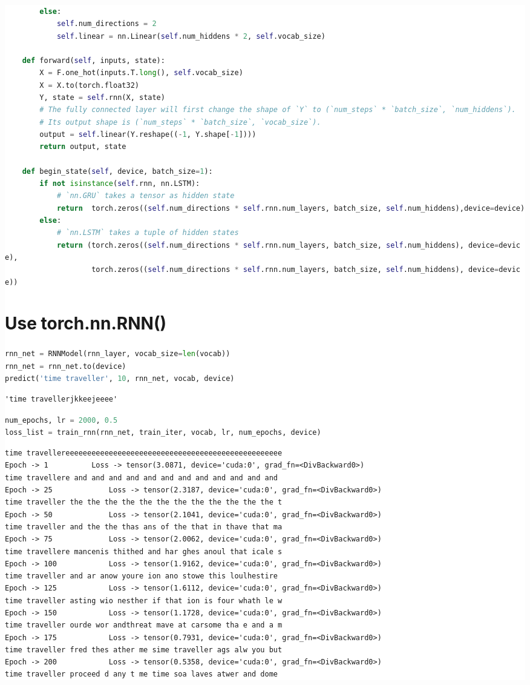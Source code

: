 ```python
        else:
            self.num_directions = 2
            self.linear = nn.Linear(self.num_hiddens * 2, self.vocab_size)

    def forward(self, inputs, state):
        X = F.one_hot(inputs.T.long(), self.vocab_size)
        X = X.to(torch.float32)
        Y, state = self.rnn(X, state)
        # The fully connected layer will first change the shape of `Y` to (`num_steps` * `batch_size`, `num_hiddens`). 
        # Its output shape is (`num_steps` * `batch_size`, `vocab_size`).
        output = self.linear(Y.reshape((-1, Y.shape[-1])))
        return output, state

    def begin_state(self, device, batch_size=1):
        if not isinstance(self.rnn, nn.LSTM):
            # `nn.GRU` takes a tensor as hidden state
            return  torch.zeros((self.num_directions * self.rnn.num_layers, batch_size, self.num_hiddens),device=device)
        else:
            # `nn.LSTM` takes a tuple of hidden states
            return (torch.zeros((self.num_directions * self.rnn.num_layers, batch_size, self.num_hiddens), device=device),
                    torch.zeros((self.num_directions * self.rnn.num_layers, batch_size, self.num_hiddens), device=device))
```

# Use torch.nn.RNN()


```python
rnn_net = RNNModel(rnn_layer, vocab_size=len(vocab))
rnn_net = rnn_net.to(device)
predict('time traveller', 10, rnn_net, vocab, device)
```




    'time travellerjkkeejeeee'




```python
num_epochs, lr = 2000, 0.5
loss_list = train_rnn(rnn_net, train_iter, vocab, lr, num_epochs, device)
```

    time travellereeeeeeeeeeeeeeeeeeeeeeeeeeeeeeeeeeeeeeeeeeeeeeeeee
    Epoch -> 1 			Loss -> tensor(3.0871, device='cuda:0', grad_fn=<DivBackward0>)
    time travellere and and and and and and and and and and and and 
    Epoch -> 25 			Loss -> tensor(2.3187, device='cuda:0', grad_fn=<DivBackward0>)
    time traveller the the the the the the the the the the the the t
    Epoch -> 50 			Loss -> tensor(2.1041, device='cuda:0', grad_fn=<DivBackward0>)
    time traveller and the the thas ans of the that in thave that ma
    Epoch -> 75 			Loss -> tensor(2.0062, device='cuda:0', grad_fn=<DivBackward0>)
    time travellere mancenis thithed and har ghes anoul that icale s
    Epoch -> 100 			Loss -> tensor(1.9162, device='cuda:0', grad_fn=<DivBackward0>)
    time traveller and ar anow youre ion ano stowe this loulhestire 
    Epoch -> 125 			Loss -> tensor(1.6112, device='cuda:0', grad_fn=<DivBackward0>)
    time traveller asting wio nesther if that ion is four whath le w
    Epoch -> 150 			Loss -> tensor(1.1728, device='cuda:0', grad_fn=<DivBackward0>)
    time traveller ourde wor andthreat mave at carsome tha e and a m
    Epoch -> 175 			Loss -> tensor(0.7931, device='cuda:0', grad_fn=<DivBackward0>)
    time traveller fred thes ather me sime traveller ags alw you but
    Epoch -> 200 			Loss -> tensor(0.5358, device='cuda:0', grad_fn=<DivBackward0>)
    time traveller proceed d any t me time soa laves atwer and dome 